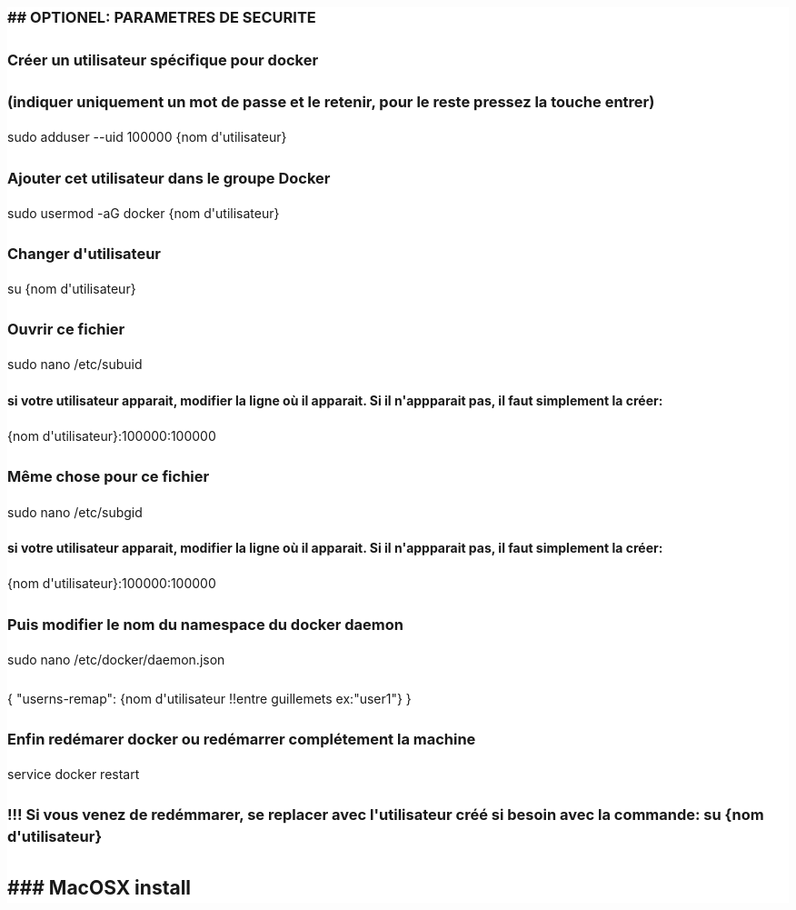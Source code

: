 
###  ## OPTIONEL: PARAMETRES DE SECURITE ##

### Créer un utilisateur spécifique pour docker 
### (indiquer uniquement un mot de passe et le retenir, pour le reste pressez la touche entrer)
sudo adduser --uid 100000 {nom d'utilisateur}

### Ajouter cet utilisateur dans le groupe Docker
sudo usermod -aG docker {nom d'utilisateur}

### Changer d'utilisateur
su {nom d'utilisateur}

### Ouvrir ce fichier
sudo nano /etc/subuid
#### si votre utilisateur apparait, modifier la ligne où il apparait. Si il n'appparait pas, il faut simplement la créer:
{nom d'utilisateur}:100000:100000

### Même chose pour ce fichier
sudo nano /etc/subgid
#### si votre utilisateur apparait, modifier la ligne où il apparait. Si il n'appparait pas, il faut simplement la créer:
{nom d'utilisateur}:100000:100000

### Puis modifier le nom du namespace du docker daemon 
sudo nano /etc/docker/daemon.json

###

{
  "userns-remap": {nom d'utilisateur !!entre guillemets ex:"user1"}
}

### Enfin redémarer docker ou redémarrer complétement la machine
service docker restart 

### ##############

### !!! Si vous venez de redémmarer, se replacer avec l'utilisateur créé si besoin avec la commande: su {nom d'utilisateur}


## ### MacOSX install ###
